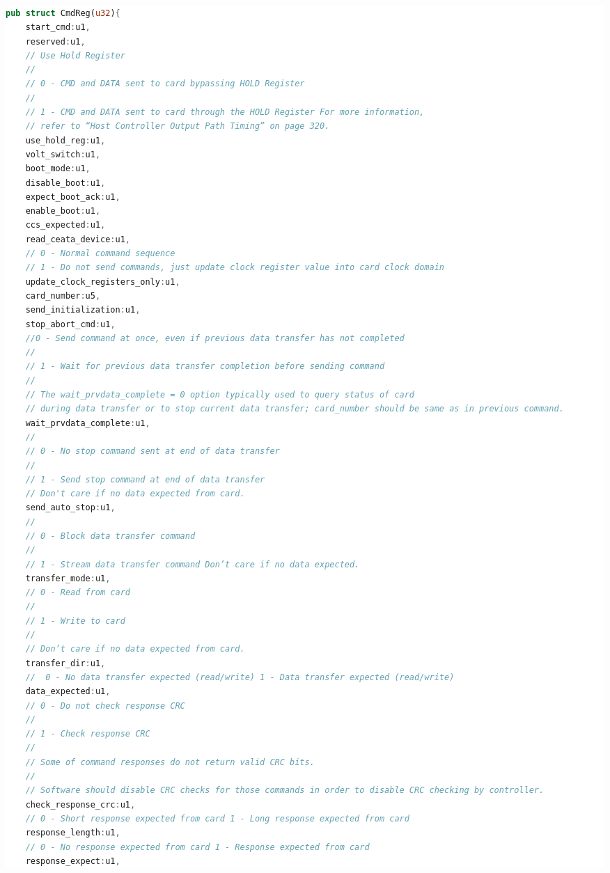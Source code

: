 ```rust
pub struct CmdReg(u32){
    start_cmd:u1,
    reserved:u1,
    // Use Hold Register
    //
    // 0 - CMD and DATA sent to card bypassing HOLD Register
    //
    // 1 - CMD and DATA sent to card through the HOLD Register For more information,
    // refer to “Host Controller Output Path Timing” on page 320.
    use_hold_reg:u1,
    volt_switch:u1,
    boot_mode:u1,
    disable_boot:u1,
    expect_boot_ack:u1,
    enable_boot:u1,
    ccs_expected:u1,
    read_ceata_device:u1,
    // 0 - Normal command sequence
    // 1 - Do not send commands, just update clock register value into card clock domain
    update_clock_registers_only:u1,
    card_number:u5,
    send_initialization:u1,
    stop_abort_cmd:u1,
    //0 - Send command at once, even if previous data transfer has not completed
    //
    // 1 - Wait for previous data transfer completion before sending command
    //
    // The wait_prvdata_complete = 0 option typically used to query status of card
    // during data transfer or to stop current data transfer; card_number should be same as in previous command.
    wait_prvdata_complete:u1,
    //
    // 0 - No stop command sent at end of data transfer
    //
    // 1 - Send stop command at end of data transfer
    // Don't care if no data expected from card.
    send_auto_stop:u1,
    //
    // 0 - Block data transfer command
    //
    // 1 - Stream data transfer command Don’t care if no data expected.
    transfer_mode:u1,
    // 0 - Read from card
    //
    // 1 - Write to card
    //
    // Don’t care if no data expected from card.
    transfer_dir:u1,
    // 	0 - No data transfer expected (read/write) 1 - Data transfer expected (read/write)
    data_expected:u1,
    // 0 - Do not check response CRC
    //
    // 1 - Check response CRC
    //
    // Some of command responses do not return valid CRC bits.
    //
    // Software should disable CRC checks for those commands in order to disable CRC checking by controller.
    check_response_crc:u1,
    // 0 - Short response expected from card 1 - Long response expected from card
    response_length:u1,
    // 0 - No response expected from card 1 - Response expected from card
    response_expect:u1,
```
